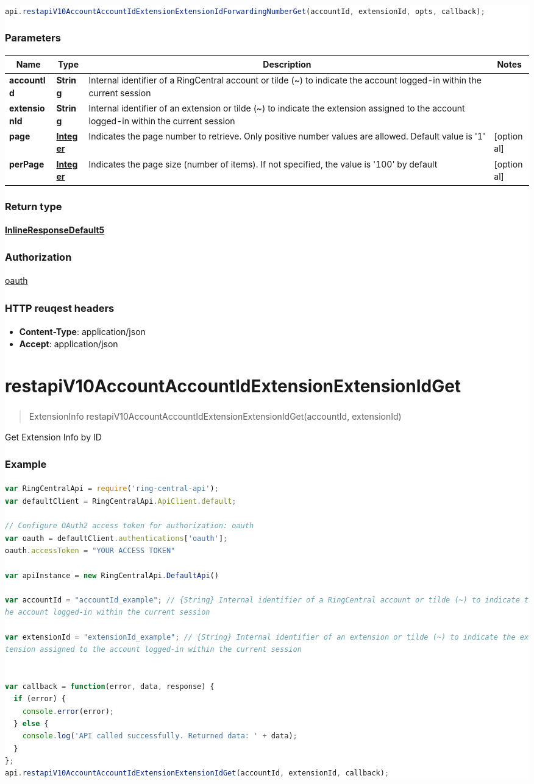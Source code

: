 ```javascript
api.restapiV10AccountAccountIdExtensionExtensionIdForwardingNumberGet(accountId, extensionId, opts, callback);
```

### Parameters

Name | Type | Description  | Notes
------------- | ------------- | ------------- | -------------
 **accountId** | **String**| Internal identifier of a RingCentral account or tilde (~) to indicate the account logged-in within the current session | 
 **extensionId** | **String**| Internal identifier of an extension or tilde (~) to indicate the extension assigned to the account logged-in within the current session | 
 **page** | [**Integer**](.md)| Indicates the page number to retrieve. Only positive number values are allowed. Default value is &#39;1&#39; | [optional] 
 **perPage** | [**Integer**](.md)| Indicates the page size (number of items). If not specified, the value is &#39;100&#39; by default | [optional] 

### Return type

[**InlineResponseDefault5**](InlineResponseDefault5.md)

### Authorization

[oauth](../README.md#oauth)

### HTTP reuqest headers

 - **Content-Type**: application/json
 - **Accept**: application/json

<a name="restapiV10AccountAccountIdExtensionExtensionIdGet"></a>
# **restapiV10AccountAccountIdExtensionExtensionIdGet**
> ExtensionInfo restapiV10AccountAccountIdExtensionExtensionIdGet(accountId, extensionId)



Get Extension Info by ID

### Example
```javascript
var RingCentralApi = require('ring-central-api');
var defaultClient = RingCentralApi.ApiClient.default;

// Configure OAuth2 access token for authorization: oauth
var oauth = defaultClient.authentications['oauth'];
oauth.accessToken = "YOUR ACCESS TOKEN"

var apiInstance = new RingCentralApi.DefaultApi()

var accountId = "accountId_example"; // {String} Internal identifier of a RingCentral account or tilde (~) to indicate the account logged-in within the current session

var extensionId = "extensionId_example"; // {String} Internal identifier of an extension or tilde (~) to indicate the extension assigned to the account logged-in within the current session


var callback = function(error, data, response) {
  if (error) {
    console.error(error);
  } else {
    console.log('API called successfully. Returned data: ' + data);
  }
};
api.restapiV10AccountAccountIdExtensionExtensionIdGet(accountId, extensionId, callback);
```